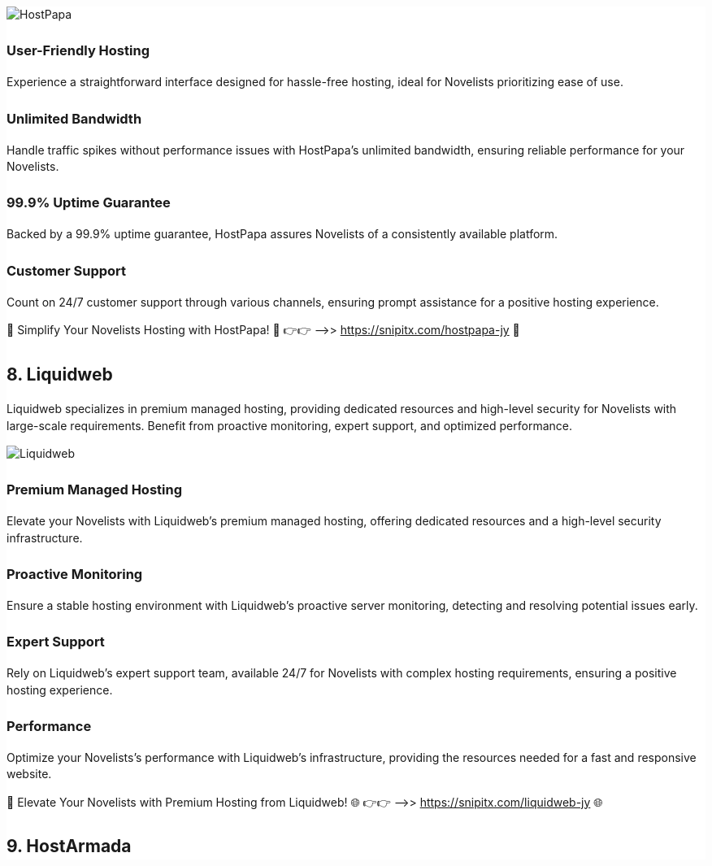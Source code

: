 ![HostPapa](https://i.imgur.com/ouDTkvl.jpeg "HostPapa Hosting")

### User-Friendly Hosting
Experience a straightforward interface designed for hassle-free hosting, ideal for Novelists prioritizing ease of use.

### Unlimited Bandwidth
Handle traffic spikes without performance issues with HostPapa’s unlimited bandwidth, ensuring reliable performance for your Novelists.

### 99.9% Uptime Guarantee
Backed by a 99.9% uptime guarantee, HostPapa assures Novelists of a consistently available platform.

### Customer Support
Count on 24/7 customer support through various channels, ensuring prompt assistance for a positive hosting experience.

🌈 Simplify Your Novelists Hosting with HostPapa! 🚀
👉👉 -->> https://snipitx.com/hostpapa-jy 🚀

## 8. Liquidweb

Liquidweb specializes in premium managed hosting, providing dedicated resources and high-level security for Novelists with large-scale requirements. Benefit from proactive monitoring, expert support, and optimized performance.

![Liquidweb](https://i.imgur.com/4IvT9SC.jpeg "Liquidweb Hosting")

### Premium Managed Hosting
Elevate your Novelists with Liquidweb’s premium managed hosting, offering dedicated resources and a high-level security infrastructure.

### Proactive Monitoring
Ensure a stable hosting environment with Liquidweb’s proactive server monitoring, detecting and resolving potential issues early.

### Expert Support
Rely on Liquidweb’s expert support team, available 24/7 for Novelists with complex hosting requirements, ensuring a positive hosting experience.

### Performance
Optimize your Novelists’s performance with Liquidweb’s infrastructure, providing the resources needed for a fast and responsive website.

🚀 Elevate Your Novelists with Premium Hosting from Liquidweb! 🌐
👉👉 -->> https://snipitx.com/liquidweb-jy 🌐

## 9. HostArmada
